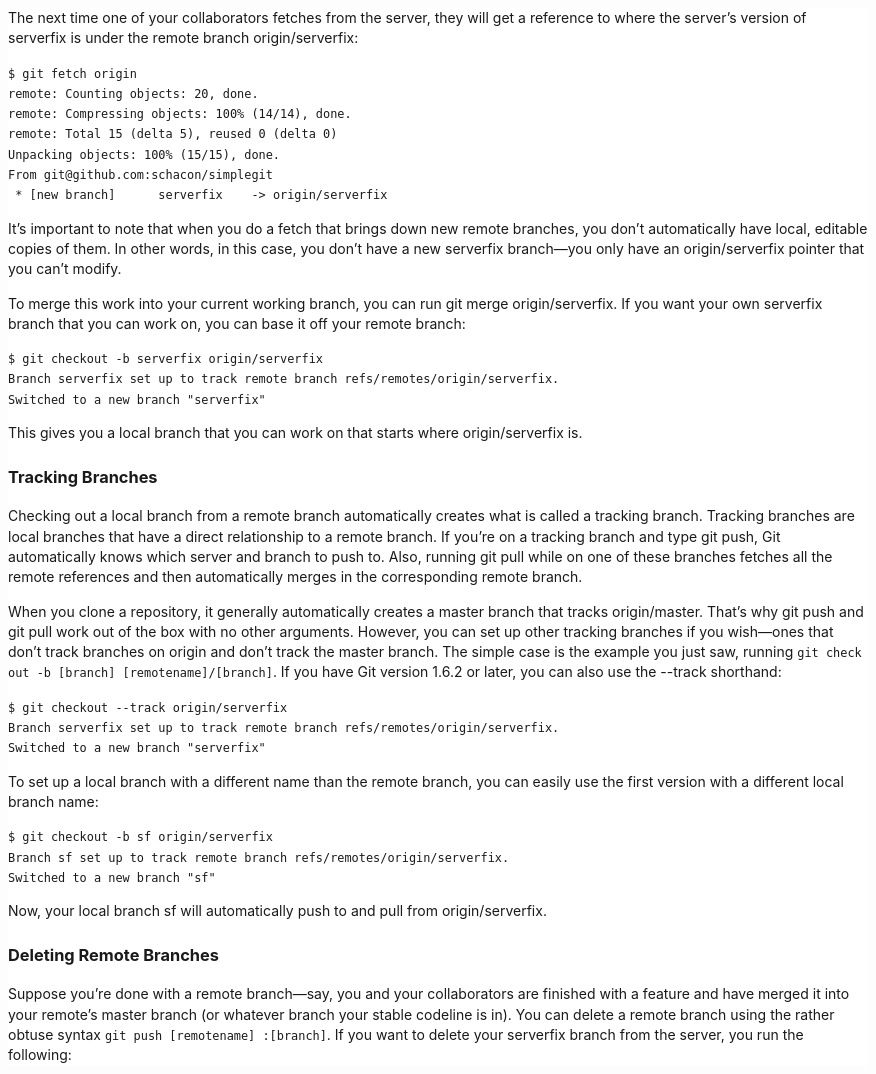 The next time one of your collaborators fetches from the server, they will get a reference to where the server’s version of serverfix is under the remote branch origin/serverfix:

	$ git fetch origin
	remote: Counting objects: 20, done.
	remote: Compressing objects: 100% (14/14), done.
	remote: Total 15 (delta 5), reused 0 (delta 0)
	Unpacking objects: 100% (15/15), done.
	From git@github.com:schacon/simplegit
	 * [new branch]      serverfix    -> origin/serverfix

It’s important to note that when you do a fetch that brings down new remote branches, you don’t automatically have local, editable copies of them. In other words, in this case, you don’t have a new serverfix branch—you only have an origin/serverfix pointer that you can’t modify.

To merge this work into your current working branch, you can run git merge origin/serverfix. If you want your own serverfix branch that you can work on, you can base it off your remote branch:

	$ git checkout -b serverfix origin/serverfix
	Branch serverfix set up to track remote branch refs/remotes/origin/serverfix.
	Switched to a new branch "serverfix"

This gives you a local branch that you can work on that starts where origin/serverfix is.

### Tracking Branches ###

Checking out a local branch from a remote branch automatically creates what is called a tracking branch. Tracking branches are local branches that have a direct relationship to a remote branch. If you’re on a tracking branch and type git push, Git automatically knows which server and branch to push to. Also, running git pull while on one of these branches fetches all the remote references and then automatically merges in the corresponding remote branch.

When you clone a repository, it generally automatically creates a master branch that tracks origin/master. That’s why git push and git pull work out of the box with no other arguments. However, you can set up other tracking branches if you wish—ones that don’t track branches on origin and don’t track the master branch. The simple case is the example you just saw, running `git checkout -b [branch] [remotename]/[branch]`. If you have Git version 1.6.2 or later, you can also use the --track shorthand:

	$ git checkout --track origin/serverfix
	Branch serverfix set up to track remote branch refs/remotes/origin/serverfix.
	Switched to a new branch "serverfix"

To set up a local branch with a different name than the remote branch, you can easily use the first version with a different local branch name:

	$ git checkout -b sf origin/serverfix
	Branch sf set up to track remote branch refs/remotes/origin/serverfix.
	Switched to a new branch "sf"

Now, your local branch sf will automatically push to and pull from origin/serverfix.

### Deleting Remote Branches ###

Suppose you’re done with a remote branch—say, you and your collaborators are finished with a feature and have merged it into your remote’s master branch (or whatever branch your stable codeline is in). You can delete a remote branch using the rather obtuse syntax `git push [remotename] :[branch]`. If you want to delete your serverfix branch from the server, you run the following:
